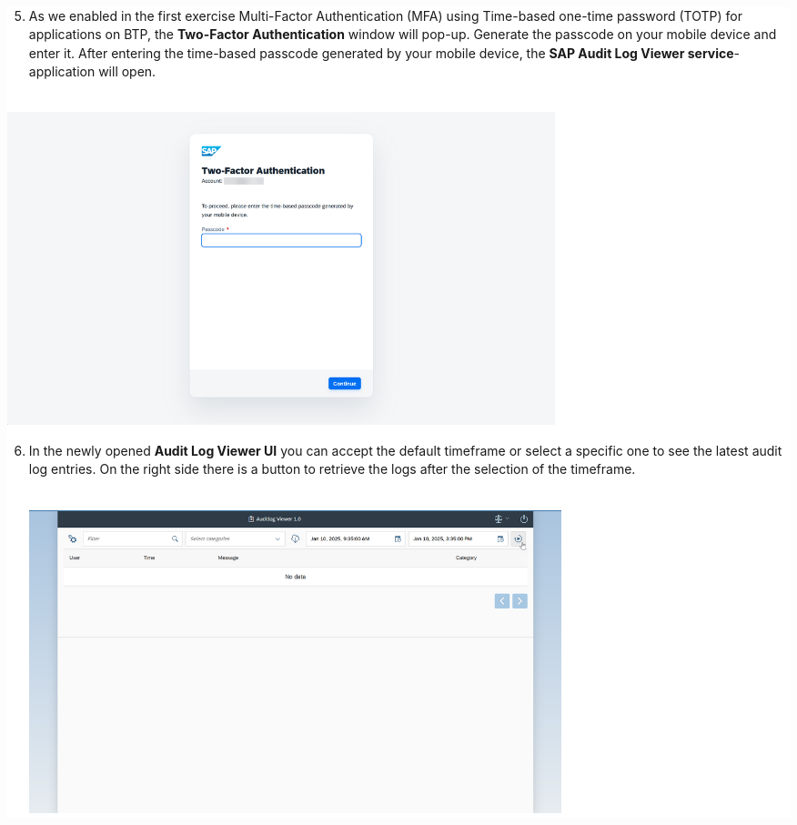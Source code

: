 5. As we enabled in the first exercise Multi-Factor Authentication (MFA) using Time-based one-time password (TOTP) for applications on BTP,  the **Two-Factor Authentication** window will pop-up. Generate the passcode on your mobile device and enter it. After entering the time-based passcode generated by your mobile device,  the **SAP Audit Log Viewer service**-application will open.

  <br><img src="/exercises/ex3/IMAGES/ViewerUILogon2FA.png" width="70%">

6. In the newly opened **Audit Log Viewer UI** you can accept the default timeframe or select a specific one to see the latest audit log entries. On the right side there is a button to retrieve the logs after the selection of the timeframe.

   <br><img src="/exercises/ex3/IMAGES/ViewerUI.png" width="70%">
